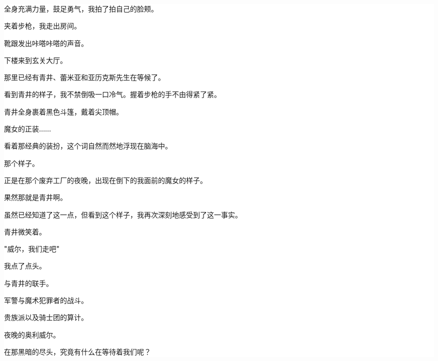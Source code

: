 全身充满力量，鼓足勇气，我拍了拍自己的脸颊。

夹着步枪，我走出房间。

靴跟发出咔嗒咔嗒的声音。

下楼来到玄关大厅。

那里已经有青井、蕾米亚和亚历克斯先生在等候了。

看到青井的样子，我不禁倒吸一口冷气。握着步枪的手不由得紧了紧。

青井全身裹着黑色斗篷，戴着尖顶帽。

魔女的正装……

看着那经典的装扮，这个词自然而然地浮现在脑海中。

那个样子。

正是在那个废弃工厂的夜晚，出现在倒下的我面前的魔女的样子。

果然那就是青井啊。

虽然已经知道了这一点，但看到这个样子，我再次深刻地感受到了这一事实。

青井微笑着。

"威尔，我们走吧"

我点了点头。

与青井的联手。

军警与魔术犯罪者的战斗。

贵族派以及骑士团的算计。

夜晚的奥利威尔。

在那黑暗的尽头，究竟有什么在等待着我们呢？

